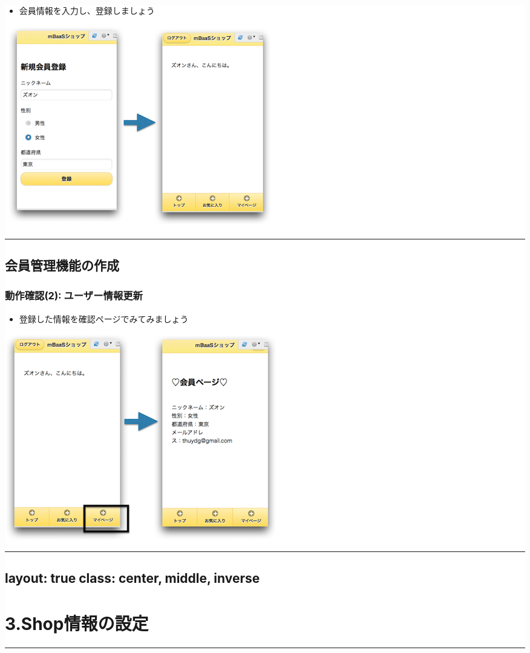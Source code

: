 * 会員情報を入力し、登録しましょう

![userregister.png](readme-image/userregister.png)

---
## 会員管理機能の作成
### 動作確認(2): ユーザー情報更新

* 登録した情報を確認ページでみてみましょう

![userinfo.png](readme-image/userinfo.png)


---
layout: true
class: center, middle, inverse
---
# 3.Shop情報の設定

---